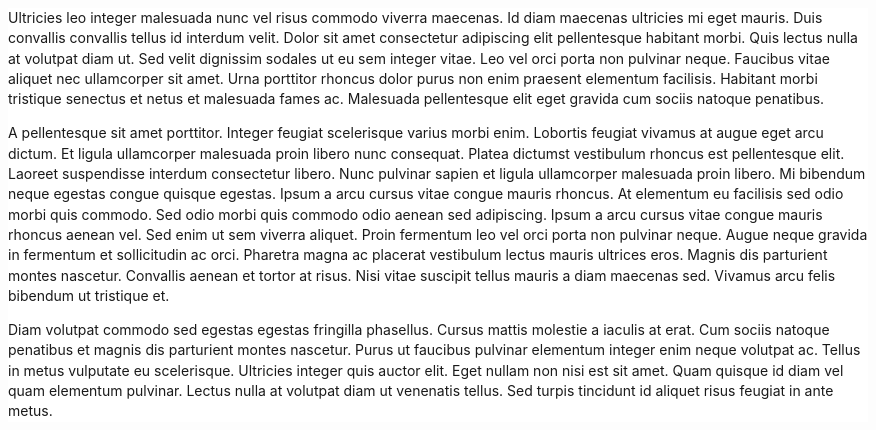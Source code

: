 Ultricies leo integer malesuada nunc vel risus commodo viverra maecenas. Id diam maecenas ultricies mi eget mauris. Duis convallis convallis tellus id interdum velit. Dolor sit amet consectetur adipiscing elit pellentesque habitant morbi. Quis lectus nulla at volutpat diam ut. Sed velit dignissim sodales ut eu sem integer vitae. Leo vel orci porta non pulvinar neque. Faucibus vitae aliquet nec ullamcorper sit amet. Urna porttitor rhoncus dolor purus non enim praesent elementum facilisis. Habitant morbi tristique senectus et netus et malesuada fames ac. Malesuada pellentesque elit eget gravida cum sociis natoque penatibus.

A pellentesque sit amet porttitor. Integer feugiat scelerisque varius morbi enim. Lobortis feugiat vivamus at augue eget arcu dictum. Et ligula ullamcorper malesuada proin libero nunc consequat. Platea dictumst vestibulum rhoncus est pellentesque elit. Laoreet suspendisse interdum consectetur libero. Nunc pulvinar sapien et ligula ullamcorper malesuada proin libero. Mi bibendum neque egestas congue quisque egestas. Ipsum a arcu cursus vitae congue mauris rhoncus. At elementum eu facilisis sed odio morbi quis commodo. Sed odio morbi quis commodo odio aenean sed adipiscing. Ipsum a arcu cursus vitae congue mauris rhoncus aenean vel. Sed enim ut sem viverra aliquet. Proin fermentum leo vel orci porta non pulvinar neque. Augue neque gravida in fermentum et sollicitudin ac orci. Pharetra magna ac placerat vestibulum lectus mauris ultrices eros. Magnis dis parturient montes nascetur. Convallis aenean et tortor at risus. Nisi vitae suscipit tellus mauris a diam maecenas sed. Vivamus arcu felis bibendum ut tristique et.

Diam volutpat commodo sed egestas egestas fringilla phasellus. Cursus mattis molestie a iaculis at erat. Cum sociis natoque penatibus et magnis dis parturient montes nascetur. Purus ut faucibus pulvinar elementum integer enim neque volutpat ac. Tellus in metus vulputate eu scelerisque. Ultricies integer quis auctor elit. Eget nullam non nisi est sit amet. Quam quisque id diam vel quam elementum pulvinar. Lectus nulla at volutpat diam ut venenatis tellus. Sed turpis tincidunt id aliquet risus feugiat in ante metus.